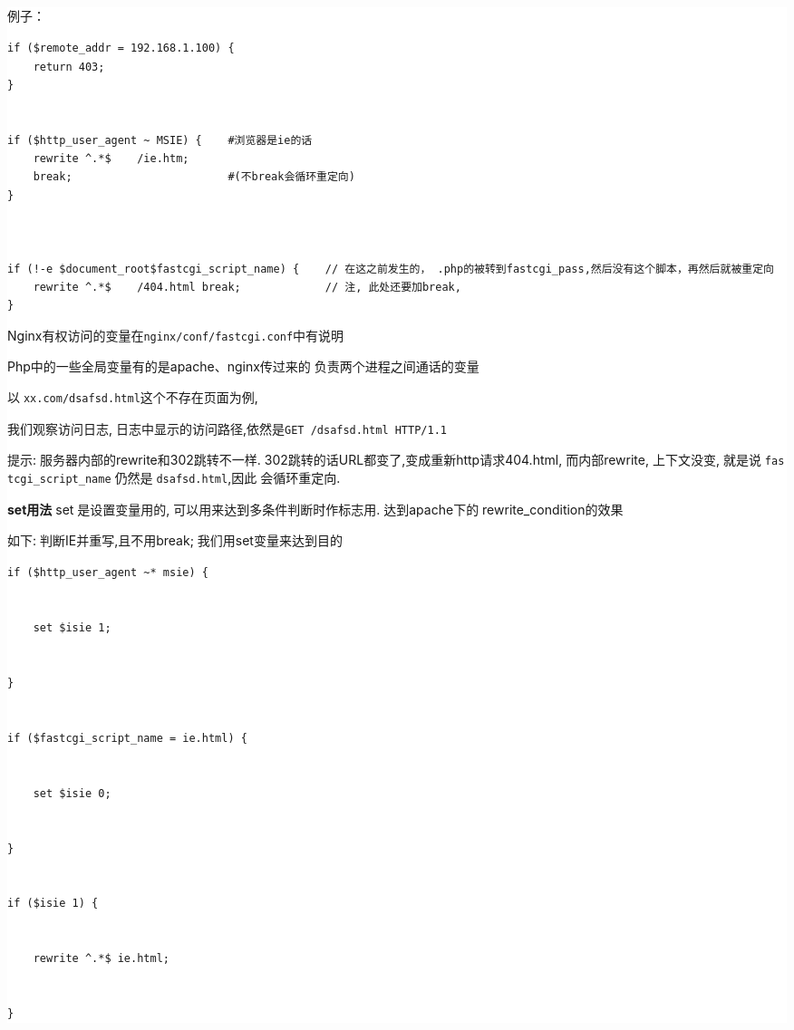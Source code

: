 例子：
```
if ($remote_addr = 192.168.1.100) {
    return 403;
}


if ($http_user_agent ~ MSIE) {    #浏览器是ie的话
    rewrite ^.*$    /ie.htm;
    break;                        #(不break会循环重定向)
}



if (!-e $document_root$fastcgi_script_name) {    // 在这之前发生的， .php的被转到fastcgi_pass,然后没有这个脚本，再然后就被重定向
    rewrite ^.*$    /404.html break;             // 注, 此处还要加break,
}
```



Nginx有权访问的变量在`nginx/conf/fastcgi.conf`中有说明


Php中的一些全局变量有的是apache、nginx传过来的  负责两个进程之间通话的变量


以 `xx.com/dsafsd.html`这个不存在页面为例,


我们观察访问日志, 日志中显示的访问路径,依然是`GET /dsafsd.html HTTP/1.1`


提示: 服务器内部的rewrite和302跳转不一样.
302跳转的话URL都变了,变成重新http请求404.html, 而内部rewrite, 上下文没变,
就是说 `fastcgi_script_name` 仍然是 `dsafsd.html`,因此 会循环重定向.



**set用法**
set 是设置变量用的, 可以用来达到多条件判断时作标志用. 达到apache下的 rewrite_condition的效果


如下: 判断IE并重写,且不用break; 我们用set变量来达到目的
```
if ($http_user_agent ~* msie) {


    set $isie 1;


}


if ($fastcgi_script_name = ie.html) {


    set $isie 0;


}


if ($isie 1) {


    rewrite ^.*$ ie.html;


}
```
 